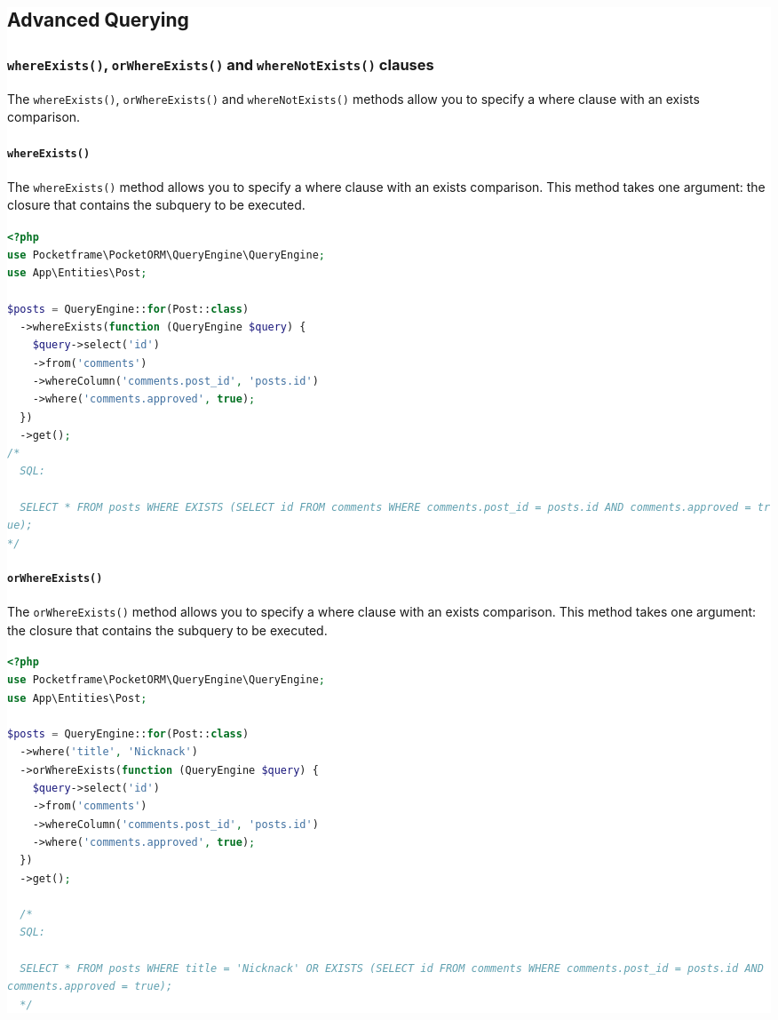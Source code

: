 ## Advanced Querying

### `whereExists()`, `orWhereExists()` and `whereNotExists()` clauses

The `whereExists()`, `orWhereExists()` and `whereNotExists()` methods allow you to specify a where clause with an exists comparison.

#### `whereExists()`
The `whereExists()` method allows you to specify a where clause with an exists comparison. This method takes one argument: the closure that contains the subquery to be executed.
```php showLineNumbers
<?php
use Pocketframe\PocketORM\QueryEngine\QueryEngine;
use App\Entities\Post;

$posts = QueryEngine::for(Post::class)
  ->whereExists(function (QueryEngine $query) {
    $query->select('id')
    ->from('comments')
    ->whereColumn('comments.post_id', 'posts.id')
    ->where('comments.approved', true);
  })
  ->get();
/*
  SQL:

  SELECT * FROM posts WHERE EXISTS (SELECT id FROM comments WHERE comments.post_id = posts.id AND comments.approved = true);
*/
```
#### `orWhereExists()`

The `orWhereExists()` method allows you to specify a where clause with an exists comparison. This method takes one argument: the closure that contains the subquery to be executed.
```php showLineNumbers
<?php
use Pocketframe\PocketORM\QueryEngine\QueryEngine;
use App\Entities\Post;

$posts = QueryEngine::for(Post::class)
  ->where('title', 'Nicknack')
  ->orWhereExists(function (QueryEngine $query) {
    $query->select('id')
    ->from('comments')
    ->whereColumn('comments.post_id', 'posts.id')
    ->where('comments.approved', true);
  })
  ->get();

  /*
  SQL:

  SELECT * FROM posts WHERE title = 'Nicknack' OR EXISTS (SELECT id FROM comments WHERE comments.post_id = posts.id AND comments.approved = true);
  */
```
